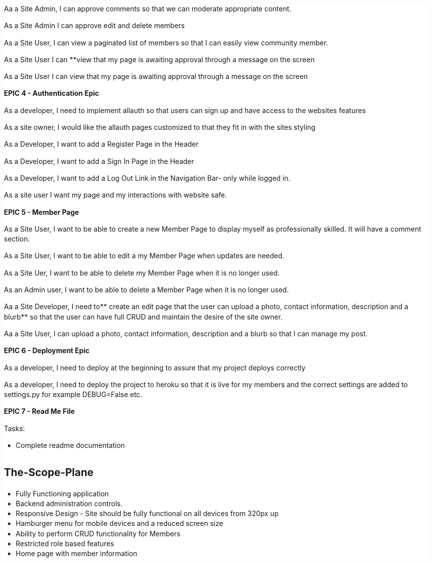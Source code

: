 Aa a Site Admin, I can approve comments so that we can moderate appropriate content.

As a Site Admin I can approve edit and delete members

As a Site User, I can view a paginated list of members so that I can easily view community member.

As a Site User I can **view that my page is awaiting approval through a message on the screen

As a Site User I can view that my page is awaiting approval through a message on the screen

**EPIC 4 - Authentication Epic**

As a developer, I need to implement allauth so that users can sign up and have access to the websites features

As a site owner, I would like the allauth pages customized to that they fit in with the sites styling

As a Developer, I want to add a Register Page in the Header

As a Developer, I want to add a Sign In Page in the Header

As a Developer, I want to add a Log Out Link in the Navigation Bar- only while logged in.

As a site user I want my page and my interactions with website safe.

**EPIC 5 - Member Page**

As a Site User, I want to be able to create a new Member Page to display myself as professionally skilled. It will have a comment section.

As a Site User, I want to be able to edit a my Member Page when updates are needed.

As a Site Uer, I want to be able to delete my Member Page when it is no longer used.

As an Admin user, I want to be able to delete a Member Page when it is no longer used.

Aa a Site Developer, I need to** create an edit page that the user can upload a photo, contact information, description and a blurb** so that the user can have full CRUD and maintain the desire of the site owner.

Aa a Site User, I can upload a photo, contact information, description and a blurb so that I can manage my post.

**EPIC 6 - Deployment Epic**

As a developer, I need to deploy at the beginning to assure that my project deploys correctly

As a developer, I need to deploy the project to heroku so that it is live for my members and the correct settings are added to settings.py for example DEBUG=False etc.

**EPIC 7 - Read Me File**

Tasks:
* Complete readme documentation


## The-Scope-Plane

* Fully Functioning application
* Backend administration controls.
* Responsive Design - Site should be fully functional on all devices from 320px up
* Hamburger menu for mobile devices and a reduced screen size
* Ability to perform CRUD functionality for Members 
* Restricted role based features
* Home page with member information
